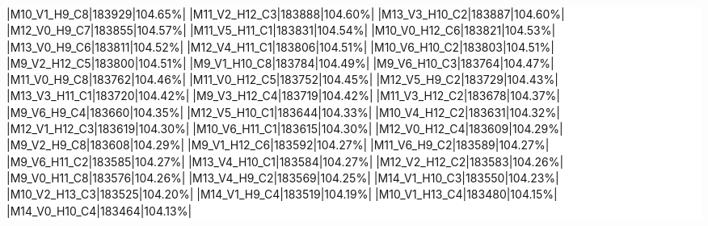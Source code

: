 |M10_V1_H9_C8|183929|104.65%|
|M11_V2_H12_C3|183888|104.60%|
|M13_V3_H10_C2|183887|104.60%|
|M12_V0_H9_C7|183855|104.57%|
|M11_V5_H11_C1|183831|104.54%|
|M10_V0_H12_C6|183821|104.53%|
|M13_V0_H9_C6|183811|104.52%|
|M12_V4_H11_C1|183806|104.51%|
|M10_V6_H10_C2|183803|104.51%|
|M9_V2_H12_C5|183800|104.51%|
|M9_V1_H10_C8|183784|104.49%|
|M9_V6_H10_C3|183764|104.47%|
|M11_V0_H9_C8|183762|104.46%|
|M11_V0_H12_C5|183752|104.45%|
|M12_V5_H9_C2|183729|104.43%|
|M13_V3_H11_C1|183720|104.42%|
|M9_V3_H12_C4|183719|104.42%|
|M11_V3_H12_C2|183678|104.37%|
|M9_V6_H9_C4|183660|104.35%|
|M12_V5_H10_C1|183644|104.33%|
|M10_V4_H12_C2|183631|104.32%|
|M12_V1_H12_C3|183619|104.30%|
|M10_V6_H11_C1|183615|104.30%|
|M12_V0_H12_C4|183609|104.29%|
|M9_V2_H9_C8|183608|104.29%|
|M9_V1_H12_C6|183592|104.27%|
|M11_V6_H9_C2|183589|104.27%|
|M9_V6_H11_C2|183585|104.27%|
|M13_V4_H10_C1|183584|104.27%|
|M12_V2_H12_C2|183583|104.26%|
|M9_V0_H11_C8|183576|104.26%|
|M13_V4_H9_C2|183569|104.25%|
|M14_V1_H10_C3|183550|104.23%|
|M10_V2_H13_C3|183525|104.20%|
|M14_V1_H9_C4|183519|104.19%|
|M10_V1_H13_C4|183480|104.15%|
|M14_V0_H10_C4|183464|104.13%|